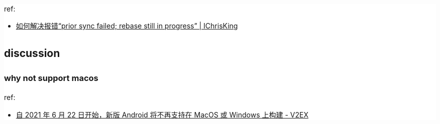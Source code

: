 ref:

- [如何解决报错“prior sync failed; rebase still in progress” | IChrisKing](https://ichrisking.github.io/2017/12/04/how-to-fix-rebase-still-in-progress/)

## discussion

### why not support macos

ref:

- [自 2021 年 6 月 22 日开始，新版 Android 将不再支持在 MacOS 或 Windows 上构建 - V2EX](https://www.v2ex.com/t/778988)
